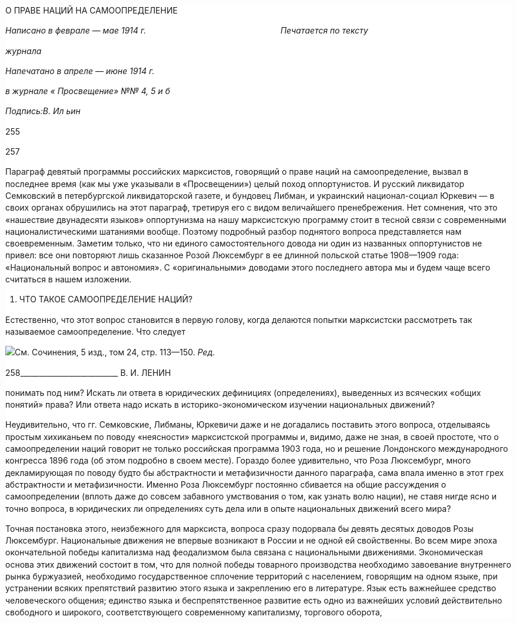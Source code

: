 О ПРАВЕ НАЦИЙ НА САМООПРЕДЕЛЕНИЕ

_Написано в феврале_ — _мае 1914 г.                                                          Печатается по тексту_

_журнала_

_Напечатано в апреле_ — _июне 1914 г._

_в журнале « Просвещение» №№ 4, 5 и б_

_Подпись:В. Ил ьин_

  

255

  

257

Параграф девятый программы российских марксистов, говорящий о праве наций на самоопределение, вызвал в последнее время (как мы уже указывали в «Просвещении») целый поход оппортунистов. И русский ликвидатор Семковский в петербургской лик­видаторской газете, и бундовец Либман, и украинский национал-социал Юркевич — в своих органах обрушились на этот параграф, третируя его с видом величайшего пре­небрежения. Нет сомнения, что это «нашествие двунадесяти языков» оппортунизма на нашу марксистскую программу стоит в тесной связи с современными националистиче­скими шатаниями вообще. Поэтому подробный разбор поднятого вопроса представля­ется нам своевременным. Заметим только, что ни единого самостоятельного довода ни один из названных оппортунистов не привел: все они повторяют лишь сказанное Розой Люксембург в ее длинной польской статье 1908—1909 года: «Национальный вопрос и автономия». С «оригинальными» доводами этого последнего автора мы и будем чаще всего считаться в нашем изложении.

1. ЧТО ТАКОЕ САМООПРЕДЕЛЕНИЕ НАЦИЙ?

Естественно, что этот вопрос становится в первую голову, когда делаются попытки марксистски рассмотреть так называемое самоопределение. Что следует

![](file:///C:/Users/bot32/AppData/Local/Temp/msohtmlclip1/01/clip_image001.png)См. Сочинения, 5 изд., том 24, стр. 113—150. _Ред._

  

258__________________________ В. И. ЛЕНИН

понимать под ним? Искать ли ответа в юридических дефинициях (определениях), вы­веденных из всяческих «общих понятий» права? Или ответа надо искать в историко-экономическом изучении национальных движений?

Неудивительно, что гг. Семковские, Либманы, Юркевичи даже и не догадались по­ставить этого вопроса, отделываясь простым хихиканьем по поводу «неясности» мар­ксистской программы и, видимо, даже не зная, в своей простоте, что о самоопределе­нии наций говорит не только российская программа 1903 года, но и решение Лондон­ского международного конгресса 1896 года (об этом подробно в своем месте). Гораздо более удивительно, что Роза Люксембург, много декламирующая по поводу будто бы абстрактности и метафизичности данного параграфа, сама впала именно в этот грех аб­страктности и метафизичности. Именно Роза Люксембург постоянно сбивается на об­щие рассуждения о самоопределении (вплоть даже до совсем забавного умствования о том, как узнать волю нации), не ставя нигде ясно и точно вопроса, в юридических ли определениях суть дела или в опыте национальных движений всего мира?

Точная постановка этого, неизбежного для марксиста, вопроса сразу подорвала бы девять десятых доводов Розы Люксембург. Национальные движения не впервые возни­кают в России и не одной ей свойственны. Во всем мире эпоха окончательной победы капитализма над феодализмом была связана с национальными движениями. Экономи­ческая основа этих движений состоит в том, что для полной победы товарного произ­водства необходимо завоевание внутреннего рынка буржуазией, необходимо государ­ственное сплочение территорий с населением, говорящим на одном языке, при устра­нении всяких препятствий развитию этого языка и закреплению его в литературе. Язык есть важнейшее средство человеческого общения; единство языка и беспрепятственное развитие есть одно из важнейших условий действительно свободного и широкого, со­ответствующего современному капитализму, торгового оборота,
